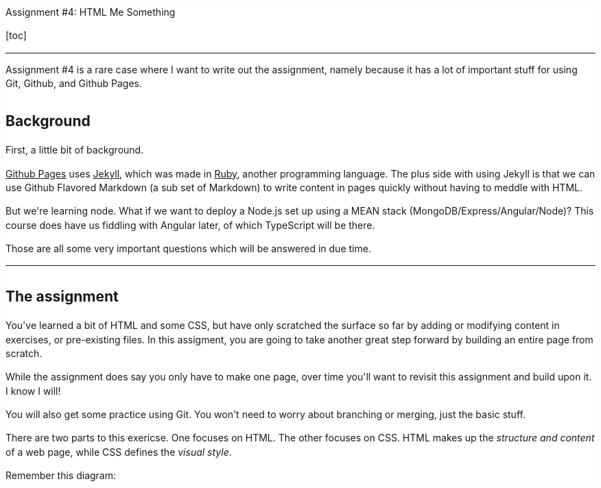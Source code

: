 Assignment #4: HTML Me Something

[toc]

---

Assignment #4 is a rare case where I want to write out the assignment, namely because it has a lot of important stuff for using Git, Github, and Github Pages.

## Background

First, a little bit of background.

[Github Pages](https://pages.github.com/) uses [Jekyll](https://jekyllrb.com/), which was made in [Ruby](https://www.ruby-lang.org/), another programming language.  The plus side with using Jekyll is that we can use Github Flavored Markdown (a sub set of Markdown) to write content in pages quickly without having to meddle with HTML.

But we're learning node. What if we want to deploy a Node.js set up using a MEAN stack (MongoDB/Express/Angular/Node)? This course does have us fiddling with Angular later, of which TypeScript will be there.

Those are all some very important questions which will be answered in due time.

---

## The assignment

You've learned a bit of HTML and some CSS, but have only scratched the surface so far by adding or modifying content in exercises, or pre-existing files. In this assigment, you are going to take another great step forward by building an entire page from scratch.

While the assignment does say you only have to make one page, over time you'll want to revisit this assignment and build upon it. I know I will!

You will also get some practice using Git. You won't need to worry about branching or merging, just the basic stuff.

There are two parts to this exericse. One focuses on HTML. The other focuses on CSS. HTML makes up the *structure and content* of a web page, while CSS defines the *visual style*.

Remember this diagram:


[^gh-pages]: [Github Pages](https://pages.github.com/).
[^ jekyll]: [Jekyll](https://jekyllrb.com/).
[^jekyll-gh]: Github - [Jekyll](https://github.com/jekyll/jekyll).
[^gitig]: [GitIgnore.io](https://www.gitignore.io/).
[^gitat]: [GitAttributes.io](https://gitattributes.io/).
[^ihp]: IHopePeace. [.gitattributes Generator](http://ihopepeace.github.io/gitattributes_generator/).
[^git-8.2]: Git. [Customizing Git - Git Attributes](https://git-scm.com/book/en/v2/Customizing-Git-Git-Attributes).
[^mdn-html-er]: MDN. [HTML elements reference](https://developer.mozilla.org/en-US/docs/Web/HTML/Element).
[^w3s-html-er]: W3Schools. [HTML element reference](https://www.w3schools.com/tags/default.asp).
[^w3s-entities]: W3Schools. [HTML Entities](https://www.w3schools.com/html/html_entities.asp).